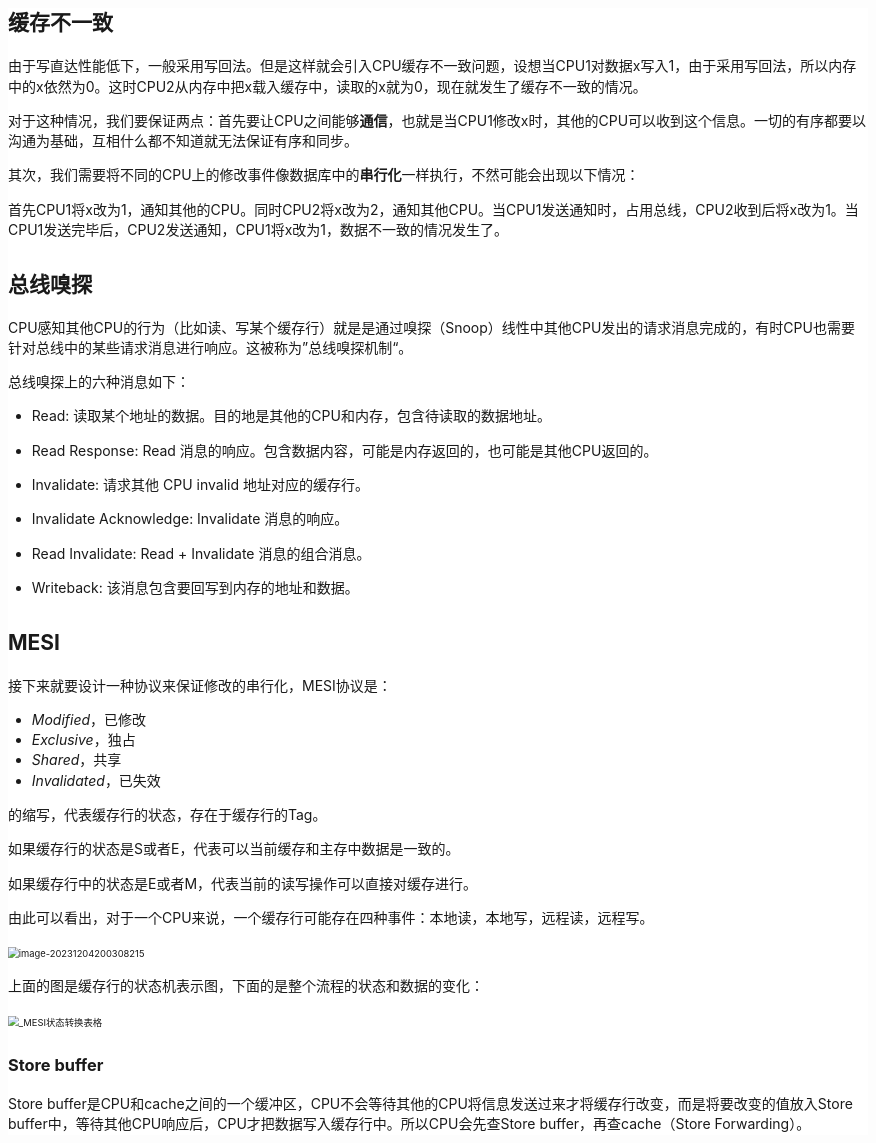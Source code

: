 ## 缓存不一致

由于写直达性能低下，一般采用写回法。但是这样就会引入CPU缓存不一致问题，设想当CPU1对数据x写入1，由于采用写回法，所以内存中的x依然为0。这时CPU2从内存中把x载入缓存中，读取的x就为0，现在就发生了缓存不一致的情况。

对于这种情况，我们要保证两点：首先要让CPU之间能够**通信**，也就是当CPU1修改x时，其他的CPU可以收到这个信息。一切的有序都要以沟通为基础，互相什么都不知道就无法保证有序和同步。

其次，我们需要将不同的CPU上的修改事件像数据库中的**串行化**一样执行，不然可能会出现以下情况：

首先CPU1将x改为1，通知其他的CPU。同时CPU2将x改为2，通知其他CPU。当CPU1发送通知时，占用总线，CPU2收到后将x改为1。当CPU1发送完毕后，CPU2发送通知，CPU1将x改为1，数据不一致的情况发生了。

## 总线嗅探

CPU感知其他CPU的行为（比如读、写某个缓存行）就是是通过嗅探（Snoop）线性中其他CPU发出的请求消息完成的，有时CPU也需要针对总线中的某些请求消息进行响应。这被称为”总线嗅探机制“。

总线嗅探上的六种消息如下：

- Read: 读取某个地址的数据。目的地是其他的CPU和内存，包含待读取的数据地址。

- Read Response: Read 消息的响应。包含数据内容，可能是内存返回的，也可能是其他CPU返回的。

- Invalidate: 请求其他 CPU invalid 地址对应的缓存行。

- Invalidate Acknowledge: Invalidate 消息的响应。

- Read Invalidate: Read + Invalidate 消息的组合消息。

- Writeback: 该消息包含要回写到内存的地址和数据。

## MESI

接下来就要设计一种协议来保证修改的串行化，MESI协议是：

- *Modified*，已修改
- *Exclusive*，独占
- *Shared*，共享
- *Invalidated*，已失效

的缩写，代表缓存行的状态，存在于缓存行的Tag。

如果缓存行的状态是S或者E，代表可以当前缓存和主存中数据是一致的。

如果缓存行中的状态是E或者M，代表当前的读写操作可以直接对缓存进行。

由此可以看出，对于一个CPU来说，一个缓存行可能存在四种事件：本地读，本地写，远程读，远程写。

<img src="C:\Users\张扬\AppData\Roaming\Typora\typora-user-images\image-20231204200308215.png" alt="image-20231204200308215" style="zoom:67%;" />

上面的图是缓存行的状态机表示图，下面的是整个流程的状态和数据的变化：

<img src="D:\桌面\_MESI状态转换表格.webp" alt="_MESI状态转换表格" style="zoom:67%;" />

### Store buffer

Store buffer是CPU和cache之间的一个缓冲区，CPU不会等待其他的CPU将信息发送过来才将缓存行改变，而是将要改变的值放入Store buffer中，等待其他CPU响应后，CPU才把数据写入缓存行中。所以CPU会先查Store buffer，再查cache（Store Forwarding）。
